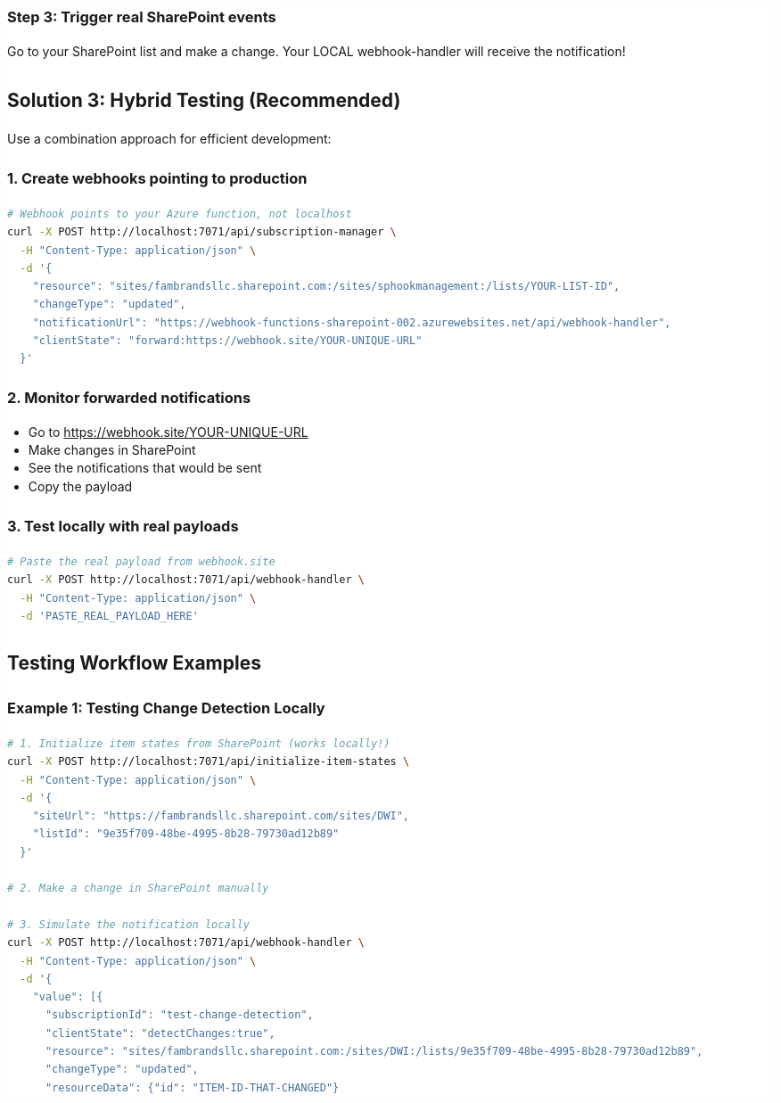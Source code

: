 ### Step 3: Trigger real SharePoint events
Go to your SharePoint list and make a change. Your LOCAL webhook-handler will receive the notification!

## Solution 3: Hybrid Testing (Recommended)

Use a combination approach for efficient development:

### 1. Create webhooks pointing to production
```bash
# Webhook points to your Azure function, not localhost
curl -X POST http://localhost:7071/api/subscription-manager \
  -H "Content-Type: application/json" \
  -d '{
    "resource": "sites/fambrandsllc.sharepoint.com:/sites/sphookmanagement:/lists/YOUR-LIST-ID",
    "changeType": "updated",
    "notificationUrl": "https://webhook-functions-sharepoint-002.azurewebsites.net/api/webhook-handler",
    "clientState": "forward:https://webhook.site/YOUR-UNIQUE-URL"
  }'
```

### 2. Monitor forwarded notifications
- Go to https://webhook.site/YOUR-UNIQUE-URL
- Make changes in SharePoint
- See the notifications that would be sent
- Copy the payload

### 3. Test locally with real payloads
```bash
# Paste the real payload from webhook.site
curl -X POST http://localhost:7071/api/webhook-handler \
  -H "Content-Type: application/json" \
  -d 'PASTE_REAL_PAYLOAD_HERE'
```

## Testing Workflow Examples

### Example 1: Testing Change Detection Locally

```bash
# 1. Initialize item states from SharePoint (works locally!)
curl -X POST http://localhost:7071/api/initialize-item-states \
  -H "Content-Type: application/json" \
  -d '{
    "siteUrl": "https://fambrandsllc.sharepoint.com/sites/DWI",
    "listId": "9e35f709-48be-4995-8b28-79730ad12b89"
  }'

# 2. Make a change in SharePoint manually

# 3. Simulate the notification locally
curl -X POST http://localhost:7071/api/webhook-handler \
  -H "Content-Type: application/json" \
  -d '{
    "value": [{
      "subscriptionId": "test-change-detection",
      "clientState": "detectChanges:true",
      "resource": "sites/fambrandsllc.sharepoint.com:/sites/DWI:/lists/9e35f709-48be-4995-8b28-79730ad12b89",
      "changeType": "updated",
      "resourceData": {"id": "ITEM-ID-THAT-CHANGED"}
```
